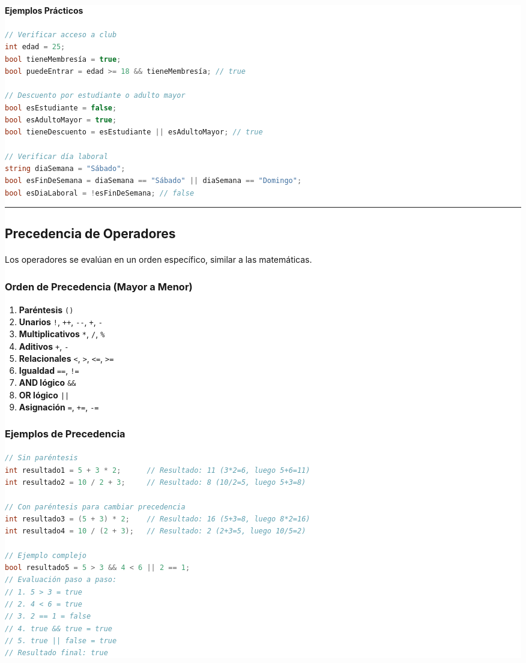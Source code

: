 #### Ejemplos Prácticos
```csharp
// Verificar acceso a club
int edad = 25;
bool tieneMembresía = true;
bool puedeEntrar = edad >= 18 && tieneMembresía; // true

// Descuento por estudiante o adulto mayor
bool esEstudiante = false;
bool esAdultoMayor = true;
bool tieneDescuento = esEstudiante || esAdultoMayor; // true

// Verificar día laboral
string diaSemana = "Sábado";
bool esFinDeSemana = diaSemana == "Sábado" || diaSemana == "Domingo";
bool esDiaLaboral = !esFinDeSemana; // false
```

---

## Precedencia de Operadores

Los operadores se evalúan en un orden específico, similar a las matemáticas.

### Orden de Precedencia (Mayor a Menor)

1. **Paréntesis** `()`
2. **Unarios** `!`, `++`, `--`, `+`, `-`
3. **Multiplicativos** `*`, `/`, `%`
4. **Aditivos** `+`, `-`
5. **Relacionales** `<`, `>`, `<=`, `>=`
6. **Igualdad** `==`, `!=`
7. **AND lógico** `&&`
8. **OR lógico** `||`
9. **Asignación** `=`, `+=`, `-=`

### Ejemplos de Precedencia
```csharp
// Sin paréntesis
int resultado1 = 5 + 3 * 2;      // Resultado: 11 (3*2=6, luego 5+6=11)
int resultado2 = 10 / 2 + 3;     // Resultado: 8 (10/2=5, luego 5+3=8)

// Con paréntesis para cambiar precedencia
int resultado3 = (5 + 3) * 2;    // Resultado: 16 (5+3=8, luego 8*2=16)
int resultado4 = 10 / (2 + 3);   // Resultado: 2 (2+3=5, luego 10/5=2)

// Ejemplo complejo
bool resultado5 = 5 > 3 && 4 < 6 || 2 == 1;
// Evaluación paso a paso:
// 1. 5 > 3 = true
// 2. 4 < 6 = true  
// 3. 2 == 1 = false
// 4. true && true = true
// 5. true || false = true
// Resultado final: true
```
